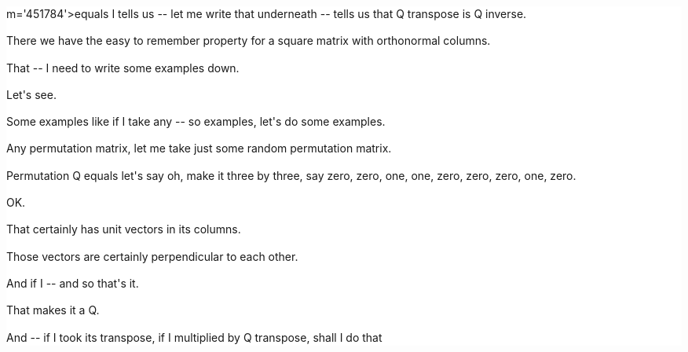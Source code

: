   m='451784'>equals</span> <span m='452817'>I</span> <span
  m='453850'>tells</span> <span m='454476'>us</span> <span m='455103'>--</span>
  <span m='455730'>let</span> <span m='456078'>me</span> <span
  m='456426'>write</span> <span m='456775'>that</span> <span
  m='457123'>underneath</span> <span m='457471'>--</span> <span
  m='457820'>tells</span> <span m='459051'>us</span> <span
  m='460282'>that</span> <span m='461513'>Q</span> <span
  m='462745'>transpose</span> <span m='463976'>is</span> <span
  m='465207'>Q</span> <span m='466438'>inverse.</span> </p><p><span
  m='467670'>There</span> <span m='468145'>we</span> <span
  m='468621'>have</span> <span m='469097'>the</span> <span
  m='469572'>easy</span> <span m='470048'>to</span> <span
  m='470524'>remember</span> <span m='471000'>property</span> <span
  m='471805'>for</span> <span m='472610'>a</span> <span m='473415'>square</span>
  <span m='474220'>matrix</span> <span m='475025'>with</span> <span
  m='475830'>orthonormal</span> <span m='476635'>columns.</span> </p><p><span
  m='477440'>That</span> <span m='477942'>--</span> <span m='478444'>I</span>
  <span m='478946'>need</span> <span m='479448'>to</span> <span
  m='479951'>write</span> <span m='480453'>some</span> <span
  m='480955'>examples</span> <span m='481457'>down.</span> </p><p><span
  m='481960'>Let's</span> <span m='483070'>see.</span> </p><p><span
  m='484180'>Some</span> <span m='484537'>examples</span> <span
  m='484894'>like</span> <span m='485251'>if</span> <span m='485608'>I</span>
  <span m='485965'>take</span> <span m='486322'>any</span> <span
  m='486679'>--</span> <span m='487036'>so</span> <span
  m='487393'>examples,</span> <span m='487750'>let's</span> <span
  m='487992'>do</span> <span m='488235'>some</span> <span
  m='488477'>examples.</span> </p><p><span m='492100'>Any</span> <span
  m='492490'>permutation</span> <span m='492880'>matrix,</span> <span
  m='493270'>let</span> <span m='493660'>me</span> <span m='494050'>take</span>
  <span m='494440'>just</span> <span m='494830'>some</span> <span
  m='495462'>random</span> <span m='496095'>permutation</span> <span
  m='496727'>matrix.</span> </p><p><span m='497360'>Permutation</span> <span
  m='497955'>Q</span> <span m='498550'>equals</span> <span
  m='499146'>let's</span> <span m='499741'>say</span> <span
  m='500337'>oh,</span> <span m='500932'>make</span> <span m='501528'>it</span>
  <span m='502123'>three</span> <span m='502719'>by</span> <span
  m='503314'>three,</span> <span m='503910'>say</span> <span
  m='504524'>zero,</span> <span m='505138'>zero,</span> <span
  m='505752'>one,</span> <span m='506366'>one,</span> <span
  m='506980'>zero,</span> <span m='507594'>zero,</span> <span
  m='508208'>zero,</span> <span m='508822'>one,</span> <span
  m='509436'>zero.</span> </p><p><span m='510050'>OK.</span> </p><p><span
  m='516470'>That</span> <span m='517143'>certainly</span> <span
  m='517817'>has</span> <span m='518491'>unit</span> <span
  m='519165'>vectors</span> <span m='519838'>in</span> <span
  m='520512'>its</span> <span m='521186'>columns.</span> </p><p><span
  m='521860'>Those</span> <span m='522370'>vectors</span> <span
  m='522880'>are</span> <span m='523390'>certainly</span> <span
  m='523900'>perpendicular</span> <span m='524410'>to</span> <span
  m='524920'>each</span> <span m='525430'>other.</span> </p><p><span
  m='525940'>And</span> <span m='526285'>if</span> <span m='526630'>I</span>
  <span m='526975'>--</span> <span m='527320'>and</span> <span
  m='527665'>so</span> <span m='528010'>that's</span> <span
  m='528355'>it.</span> </p><p><span m='528700'>That</span> <span
  m='529048'>makes</span> <span m='529396'>it</span> <span m='529744'>a</span>
  <span m='530092'>Q.</span> </p><p><span m='530440'>And</span> <span
  m='530895'>--</span> <span m='531350'>if</span> <span m='531806'>I</span>
  <span m='532261'>took</span> <span m='532716'>its</span> <span
  m='533172'>transpose,</span> <span m='533627'>if</span> <span
  m='534083'>I</span> <span m='534538'>multiplied</span> <span
  m='534993'>by</span> <span m='535449'>Q</span> <span
  m='535904'>transpose,</span> <span m='536360'>shall</span> <span
  m='536633'>I</span> <span m='536906'>do</span> <span m='537180'>that</span>